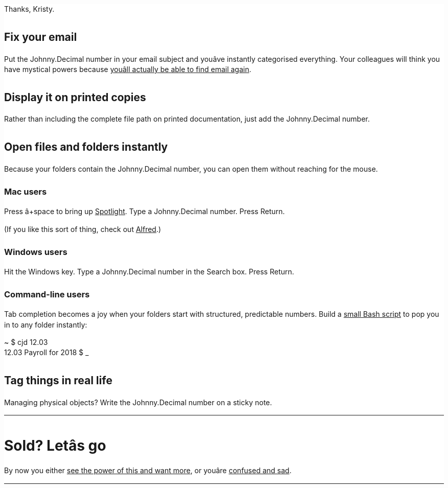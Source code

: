 Thanks, Kristy.

## Fix your email

Put the Johnny.Decimal number in your email subject and youâve instantly categorised everything. Your colleagues will think you have mystical powers because [youâll actually be able to find email again](https://johnnydecimal.com/concepts/managing-email/).

## Display it on printed copies

Rather than including the complete file path on printed documentation, just add the Johnny.Decimal number.

## Open files and folders instantly

Because your folders contain the Johnny.Decimal number, you can open them without reaching for the mouse.

### Mac users

Press â+space to bring up [Spotlight](https://support.apple.com/en-au/HT204014). Type a Johnny.Decimal number. Press Return.

(If you like this sort of thing, check out [Alfred](https://www.alfredapp.com/).)

### Windows users

Hit the Windows key. Type a Johnny.Decimal number in the Search box. Press Return.

### Command-line users

Tab completion becomes a joy when your folders start with structured, predictable numbers. Build a [small Bash script](https://johnnydecimal.com/concepts/working-at-the-terminal/) to pop you in to any folder instantly:

~ $ cjd 12.03  
12.03 Payroll for 2018 $ _

## Tag things in real life

Managing physical objects? Write the Johnny.Decimal number on a sticky note.

---

# Sold? Letâs go

By now you either [see the power of this and want more](https://johnnydecimal.com/concepts/), or youâre [confused and sad](https://start.duckduckgo.com/?q=dogs+wearing+clothes&iar=images&iax=images&ia=images&kp=1).

***
